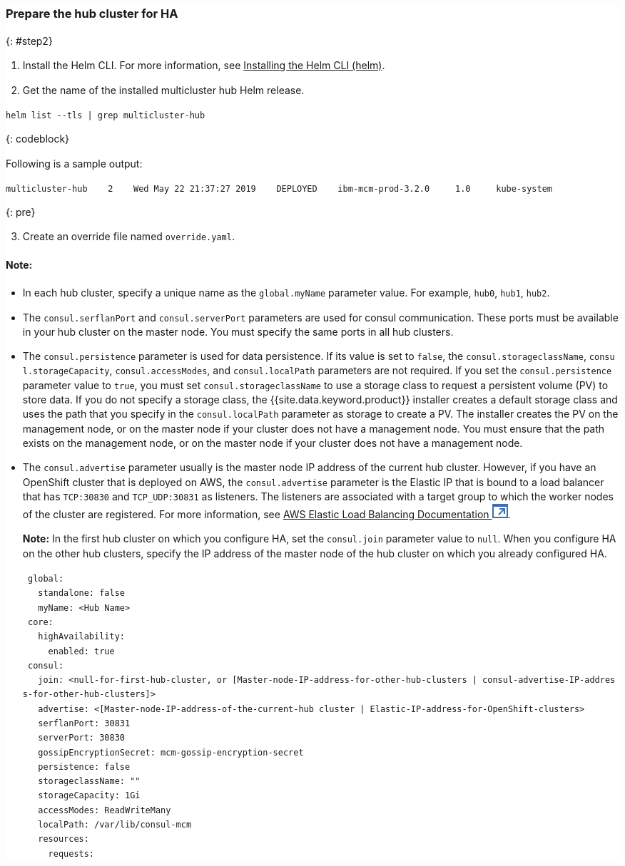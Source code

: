 ### Prepare the hub cluster for HA
{: #step2}

1. Install the Helm CLI. For more information, see [Installing the Helm CLI (helm)](../../helm-cli/3.4.0/create_helm_cli.md).

2. Get the name of the installed multicluster hub Helm release.
  ```
  helm list --tls | grep multicluster-hub
  ```
  {: codeblock}

  Following is a sample output:
  ```
  multicluster-hub    2    Wed May 22 21:37:27 2019    DEPLOYED    ibm-mcm-prod-3.2.0     1.0     kube-system
  ```
  {: pre}

3. Create an override file named `override.yaml`.

#### Note:

- In each hub cluster, specify a unique name as the `global.myName` parameter value. For example, `hub0`, `hub1`, `hub2`.
- The `consul.serflanPort` and `consul.serverPort` parameters are used for consul communication. These ports must be available in your hub cluster on the master node. You must specify the same ports in all hub clusters.
- The `consul.persistence` parameter is used for data persistence. If its value is set to `false`, the `consul.storageclassName`, `consul.storageCapacity`, `consul.accessModes`, and `consul.localPath` parameters are not required. If you set the `consul.persistence` parameter value to `true`, you must set `consul.storageclassName` to use a storage class to request a persistent volume (PV) to store data. If you do not specify a storage class, the {{site.data.keyword.product}} installer creates a default storage class and uses the path that you specify in the `consul.localPath` parameter as storage to create a PV. The installer creates the PV on the management node, or on the master node if your cluster does not have a management node. You must ensure that the path exists on the management node, or on the master node if your cluster does not have a management node.
- The `consul.advertise` parameter usually is the master node IP address of the current hub cluster. However, if you have an OpenShift cluster that is deployed on AWS, the `consul.advertise` parameter is the Elastic IP that is bound to a load balancer that has `TCP:30830` and `TCP_UDP:30831` as listeners. The listeners are associated with a target group to which the worker nodes of the cluster are registered. For more information, see [AWS Elastic Load Balancing Documentation ![Opens in a new tab](../../images/icons/launch-glyph.svg "Opens in a new tab")](https://docs.aws.amazon.com/elasticloadbalancing/index.html).

  **Note:** In the first hub cluster on which you configure HA, set the `consul.join` parameter value to `null`. When you configure HA on the other hub clusters, specify the IP address of the master node of the hub cluster on which you already configured HA.

  ```
   global:
     standalone: false
     myName: <Hub Name>
   core:
     highAvailability:
       enabled: true
   consul:
     join: <null-for-first-hub-cluster, or [Master-node-IP-address-for-other-hub-clusters | consul-advertise-IP-address-for-other-hub-clusters]>
     advertise: <[Master-node-IP-address-of-the-current-hub cluster | Elastic-IP-address-for-OpenShift-clusters>
     serflanPort: 30831
     serverPort: 30830
     gossipEncryptionSecret: mcm-gossip-encryption-secret
     persistence: false
     storageclassName: ""
     storageCapacity: 1Gi
     accessModes: ReadWriteMany
     localPath: /var/lib/consul-mcm
     resources:
       requests:
  ```